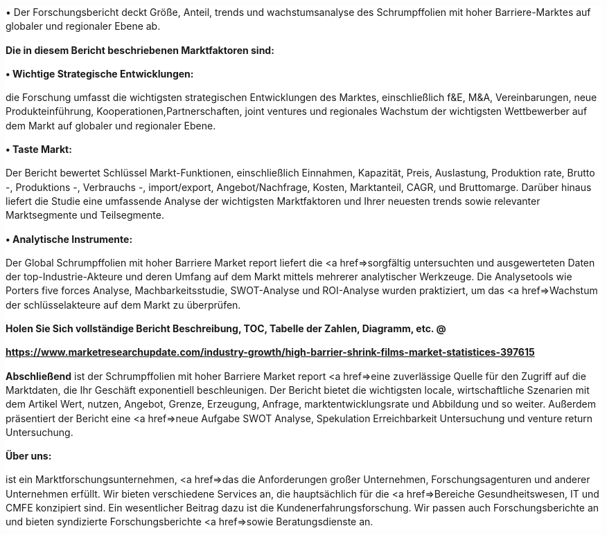 • Der Forschungsbericht deckt Größe, Anteil, trends und wachstumsanalyse des Schrumpffolien mit hoher Barriere-Marktes auf globaler und regionaler Ebene ab.



<strong>Die in diesem Bericht beschriebenen Marktfaktoren sind:</strong>



<strong>• Wichtige Strategische Entwicklungen:</strong>

die Forschung umfasst die wichtigsten strategischen Entwicklungen des Marktes, einschließlich f&amp;E, M&amp;A, Vereinbarungen, neue Produkteinführung, Kooperationen,Partnerschaften, joint ventures und regionales Wachstum der wichtigsten Wettbewerber auf dem Markt auf globaler und regionaler Ebene.



<strong>• Taste Markt:</strong>

Der Bericht bewertet Schlüssel Markt-Funktionen, einschließlich Einnahmen, Kapazität, Preis, Auslastung, Produktion rate, Brutto -, Produktions -, Verbrauchs -, import/export, Angebot/Nachfrage, Kosten, Marktanteil, CAGR, und Bruttomarge. Darüber hinaus liefert die Studie eine umfassende Analyse der wichtigsten Marktfaktoren und Ihrer neuesten trends sowie relevanter Marktsegmente und Teilsegmente.



<strong>• Analytische Instrumente:</strong>

Der Global Schrumpffolien mit hoher Barriere Market report liefert die <a href=>sorgf</a>ältig untersuchten und ausgewerteten Daten der top-Industrie-Akteure und deren Umfang auf dem Markt mittels mehrerer analytischer Werkzeuge. Die Analysetools wie Porters five forces Analyse, Machbarkeitsstudie, SWOT-Analyse und ROI-Analyse wurden praktiziert, um das <a href=>Wachstum</a> der schlüsselakteure auf dem Markt zu überprüfen.



<strong>Holen Sie Sich vollständige Bericht Beschreibung, TOC, Tabelle der Zahlen, Diagramm, etc. @ </strong>

<strong><a href=https://www.marketresearchupdate.com/industry-growth/high-barrier-shrink-films-market-statistices-397615>https://www.marketresearchupdate.com/industry-growth/high-barrier-shrink-films-market-statistices-397615</a></font></strong>



<strong>Abschließend</strong> ist der Schrumpffolien mit hoher Barriere Market report <a href=>eine</a> zuverlässige Quelle für den Zugriff auf die Marktdaten, die Ihr Geschäft exponentiell beschleunigen. Der Bericht bietet die wichtigsten locale, wirtschaftliche Szenarien mit dem Artikel Wert, nutzen, Angebot, Grenze, Erzeugung, Anfrage, marktentwicklungsrate und Abbildung und so weiter. Außerdem präsentiert der Bericht eine <a href=>neue</a> Aufgabe SWOT Analyse, Spekulation Erreichbarkeit Untersuchung und venture return Untersuchung.



<strong>Über uns:</strong>

 ist ein Marktforschungsunternehmen, <a href=>das</a> die Anforderungen großer Unternehmen, Forschungsagenturen und anderer Unternehmen erfüllt. Wir bieten verschiedene Services an, die hauptsächlich für die <a href=>Bereiche</a> Gesundheitswesen, IT und CMFE konzipiert sind. Ein wesentlicher Beitrag dazu ist die Kundenerfahrungsforschung. Wir passen auch Forschungsberichte an und bieten syndizierte Forschungsberichte <a href=>sowie</a> Beratungsdienste an.
